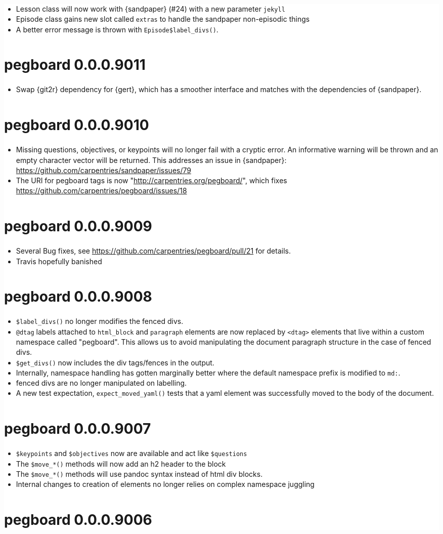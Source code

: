  - Lesson class will now work with {sandpaper} (#24) with a new parameter `jekyll`
 - Episode class gains new slot called `extras` to handle the sandpaper
   non-episodic things
 - A better error message is thrown with `Episode$label_divs()`.

# pegboard 0.0.0.9011

 - Swap {git2r} dependency for {gert}, which has a smoother interface and matches
   with the dependencies of {sandpaper}.

# pegboard 0.0.0.9010

 - Missing questions, objectives, or keypoints will no longer fail with a 
   cryptic error. An informative warning will be thrown and an empty character
   vector will be returned. This addresses an issue in {sandpaper}:
   https://github.com/carpentries/sandpaper/issues/79
 - The URI for pegboard tags is now "http://carpentries.org/pegboard/", which
   fixes https://github.com/carpentries/pegboard/issues/18

# pegboard 0.0.0.9009

 - Several Bug fixes, see https://github.com/carpentries/pegboard/pull/21 for
   details.
 - Travis hopefully banished

# pegboard 0.0.0.9008

 - `$label_divs()` no longer modifies the fenced divs.
 - `@dtag` labels attached to `html_block` and `paragraph` elements are now 
   replaced by `<dtag>` elements that live within a custom namespace called
   "pegboard". This allows us to avoid manipulating the document paragraph
   structure in the case of fenced divs.
 - `$get_divs()` now includes the div tags/fences in the output.
 - Internally, namespace handling has gotten marginally better where the 
   default namespace prefix is modified to `md:`. 
 - fenced divs are no longer manipulated on labelling.
 - A new test expectation, `expect_moved_yaml()` tests that a yaml element
   was successfully moved to the body of the document. 

# pegboard 0.0.0.9007

 - `$keypoints` and `$objectives` now are available and act like `$questions`
 - The `$move_*()` methods will now add an h2 header to the block
 - The `$move_*()` methods will use pandoc syntax instead of html div blocks. 
 - Internal changes to creation of elements no longer relies on complex
   namespace juggling

# pegboard 0.0.0.9006
